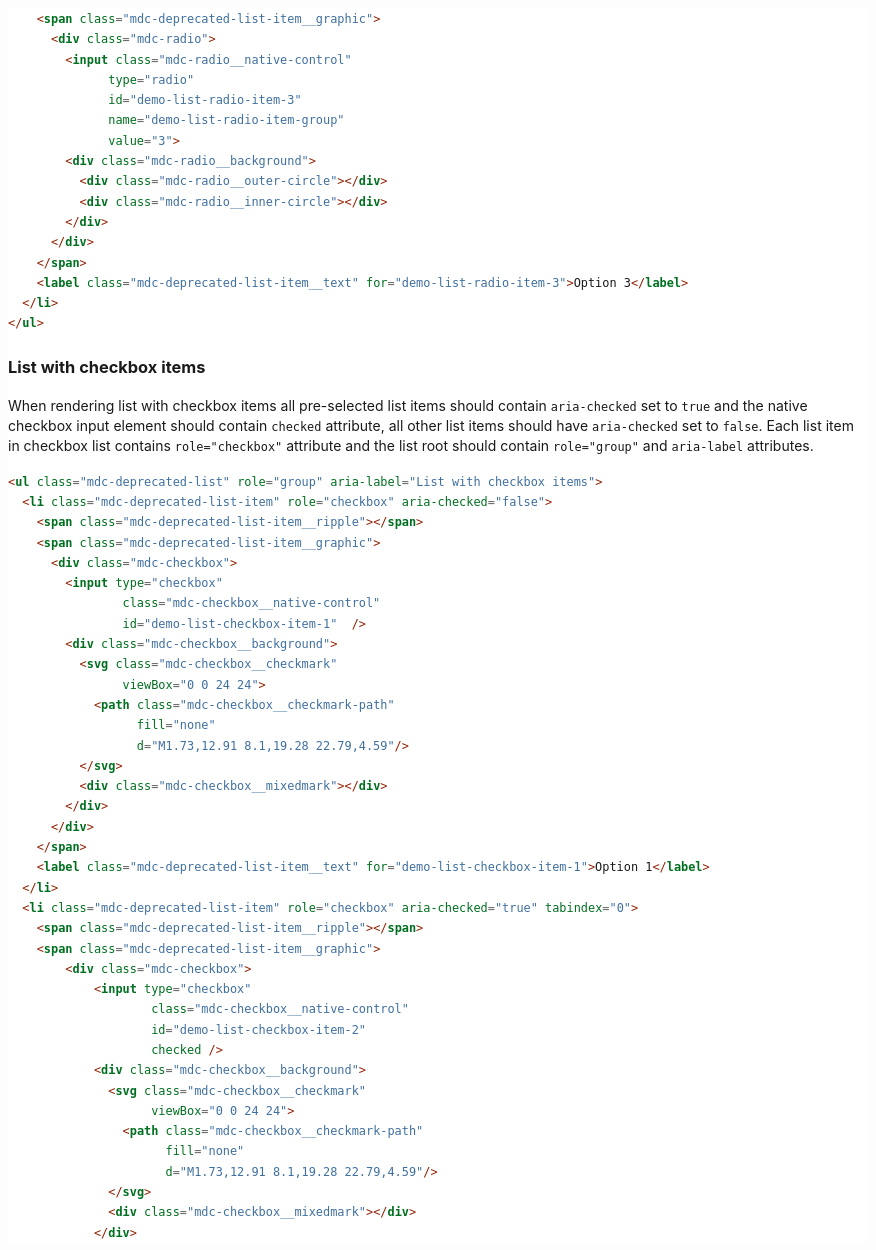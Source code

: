 ```html
    <span class="mdc-deprecated-list-item__graphic">
      <div class="mdc-radio">
        <input class="mdc-radio__native-control"
              type="radio"
              id="demo-list-radio-item-3"
              name="demo-list-radio-item-group"
              value="3">
        <div class="mdc-radio__background">
          <div class="mdc-radio__outer-circle"></div>
          <div class="mdc-radio__inner-circle"></div>
        </div>
      </div>
    </span>
    <label class="mdc-deprecated-list-item__text" for="demo-list-radio-item-3">Option 3</label>
  </li>
</ul>
```

### List with checkbox items

When rendering list with checkbox items all pre-selected list items should contain `aria-checked` set to `true` and the native checkbox input element should contain `checked` attribute, all other list items should have `aria-checked` set to `false`. Each list item in checkbox list contains `role="checkbox"` attribute and the list root should contain `role="group"` and `aria-label` attributes.

```html
<ul class="mdc-deprecated-list" role="group" aria-label="List with checkbox items">
  <li class="mdc-deprecated-list-item" role="checkbox" aria-checked="false">
    <span class="mdc-deprecated-list-item__ripple"></span>
    <span class="mdc-deprecated-list-item__graphic">
      <div class="mdc-checkbox">
        <input type="checkbox"
                class="mdc-checkbox__native-control"
                id="demo-list-checkbox-item-1"  />
        <div class="mdc-checkbox__background">
          <svg class="mdc-checkbox__checkmark"
                viewBox="0 0 24 24">
            <path class="mdc-checkbox__checkmark-path"
                  fill="none"
                  d="M1.73,12.91 8.1,19.28 22.79,4.59"/>
          </svg>
          <div class="mdc-checkbox__mixedmark"></div>
        </div>
      </div>
    </span>
    <label class="mdc-deprecated-list-item__text" for="demo-list-checkbox-item-1">Option 1</label>
  </li>
  <li class="mdc-deprecated-list-item" role="checkbox" aria-checked="true" tabindex="0">
    <span class="mdc-deprecated-list-item__ripple"></span>
    <span class="mdc-deprecated-list-item__graphic">
        <div class="mdc-checkbox">
            <input type="checkbox"
                    class="mdc-checkbox__native-control"
                    id="demo-list-checkbox-item-2"
                    checked />
            <div class="mdc-checkbox__background">
              <svg class="mdc-checkbox__checkmark"
                    viewBox="0 0 24 24">
                <path class="mdc-checkbox__checkmark-path"
                      fill="none"
                      d="M1.73,12.91 8.1,19.28 22.79,4.59"/>
              </svg>
              <div class="mdc-checkbox__mixedmark"></div>
            </div>
```